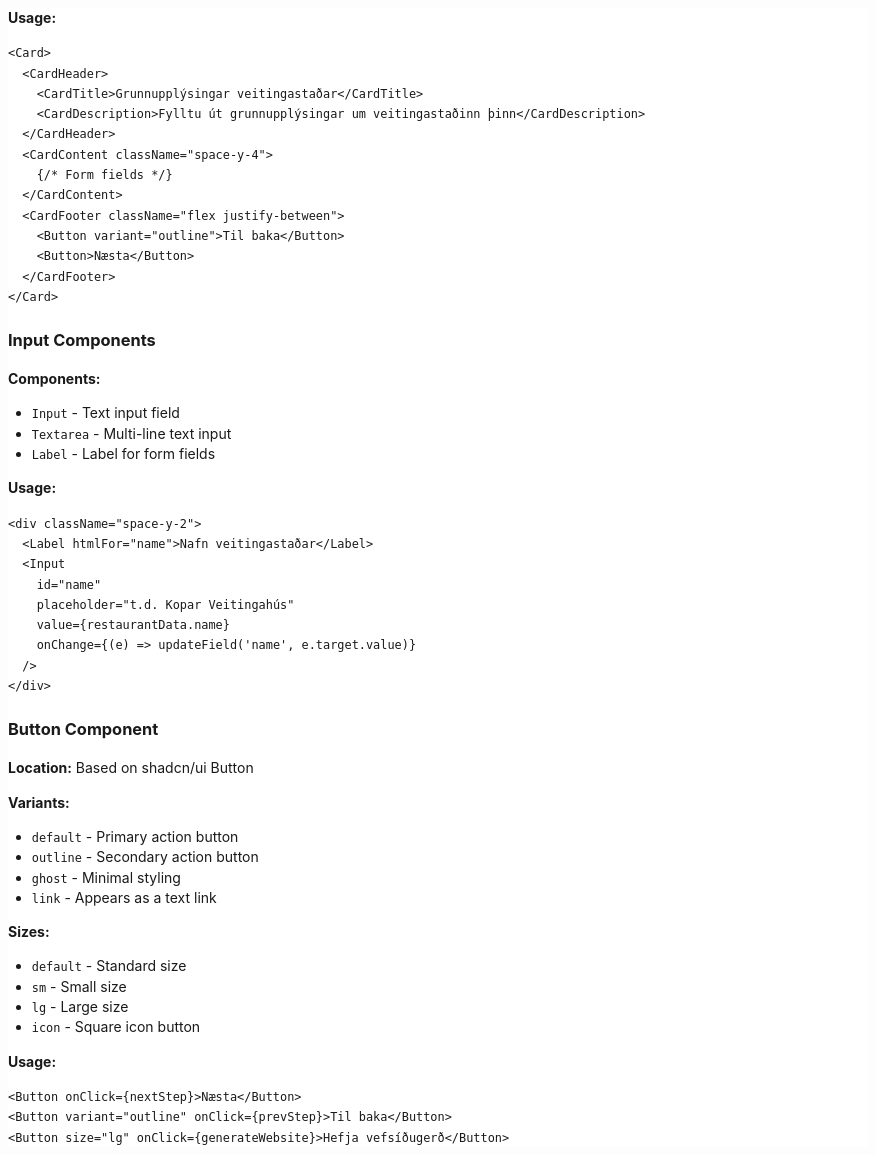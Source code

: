 **Usage:**
```tsx
<Card>
  <CardHeader>
    <CardTitle>Grunnupplýsingar veitingastaðar</CardTitle>
    <CardDescription>Fylltu út grunnupplýsingar um veitingastaðinn þinn</CardDescription>
  </CardHeader>
  <CardContent className="space-y-4">
    {/* Form fields */}
  </CardContent>
  <CardFooter className="flex justify-between">
    <Button variant="outline">Til baka</Button>
    <Button>Næsta</Button>
  </CardFooter>
</Card>
```

### Input Components

**Components:**
- `Input` - Text input field
- `Textarea` - Multi-line text input
- `Label` - Label for form fields

**Usage:**
```tsx
<div className="space-y-2">
  <Label htmlFor="name">Nafn veitingastaðar</Label>
  <Input 
    id="name" 
    placeholder="t.d. Kopar Veitingahús" 
    value={restaurantData.name}
    onChange={(e) => updateField('name', e.target.value)}
  />
</div>
```

### Button Component

**Location:** Based on shadcn/ui Button

**Variants:**
- `default` - Primary action button
- `outline` - Secondary action button
- `ghost` - Minimal styling
- `link` - Appears as a text link

**Sizes:**
- `default` - Standard size
- `sm` - Small size
- `lg` - Large size
- `icon` - Square icon button

**Usage:**
```tsx
<Button onClick={nextStep}>Næsta</Button>
<Button variant="outline" onClick={prevStep}>Til baka</Button>
<Button size="lg" onClick={generateWebsite}>Hefja vefsíðugerð</Button>
```
